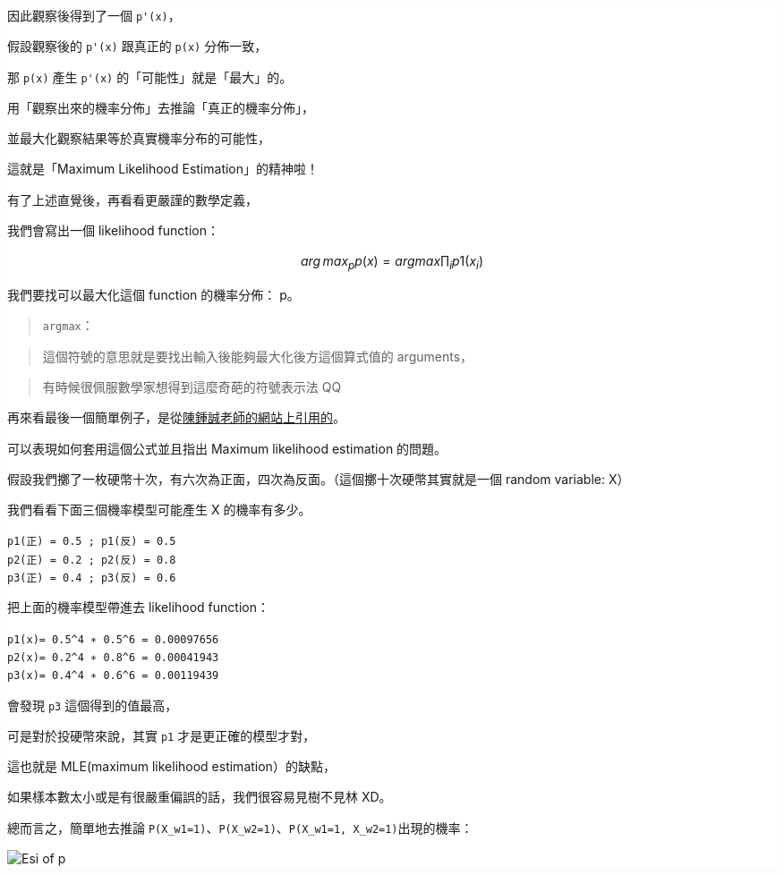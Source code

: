 因此觀察後得到了一個 `p'(x)`，

假設觀察後的 `p'(x)` 跟真正的 `p(x)` 分佈一致，

那 `p(x)` 產生 `p'(x)` 的「可能性」就是「最大」的。


用「觀察出來的機率分佈」去推論「真正的機率分佈」，

並最大化觀察結果等於真實機率分布的可能性，

這就是「Maximum Likelihood Estimation」的精神啦！

有了上述直覺後，再看看更嚴謹的數學定義，

我們會寫出一個 likelihood function：

$$
arg \, max_p p(x) = argmax \prod_i p1(x_i)
$$

我們要找可以最大化這個 function 的機率分佈： p。

> `argmax`：

> 這個符號的意思就是要找出輸入後能夠最大化後方這個算式值的 arguments，

> 有時候很佩服數學家想得到這麼奇葩的符號表示法 QQ

再來看最後一個簡單例子，是從[陳鍾誠老師的網站上引用的](http://ccckmit.wikidot.com/st:maximumlikelihood)。

可以表現如何套用這個公式並且指出 Maximum likelihood estimation 的問題。

假設我們擲了一枚硬幣十次，有六次為正面，四次為反面。（這個擲十次硬幣其實就是一個 random variable: X）

我們看看下面三個機率模型可能產生 X 的機率有多少。

```
p1(正) = 0.5 ; p1(反) = 0.5
p2(正) = 0.2 ; p2(反) = 0.8
p3(正) = 0.4 ; p3(反) = 0.6
```

把上面的機率模型帶進去 likelihood function：

```
p1(x)= 0.5^4 ∗ 0.5^6 = 0.00097656
p2(x)= 0.2^4 ∗ 0.8^6 = 0.00041943
p3(x)= 0.4^4 ∗ 0.6^6 = 0.00119439
```

會發現 `p3` 這個得到的值最高，

可是對於投硬幣來說，其實 `p1` 才是更正確的模型才對，

這也就是 MLE(maximum likelihood estimation）的缺點，

如果樣本數太小或是有很嚴重偏誤的話，我們很容易見樹不見林 XD。

總而言之，簡單地去推論 `P(X_w1=1)`、`P(X_w2=1)`、`P(X_w1=1, X_w2=1)`出現的機率：

![Esi of p](http://i.imgur.com/j0nTpXS.png)

